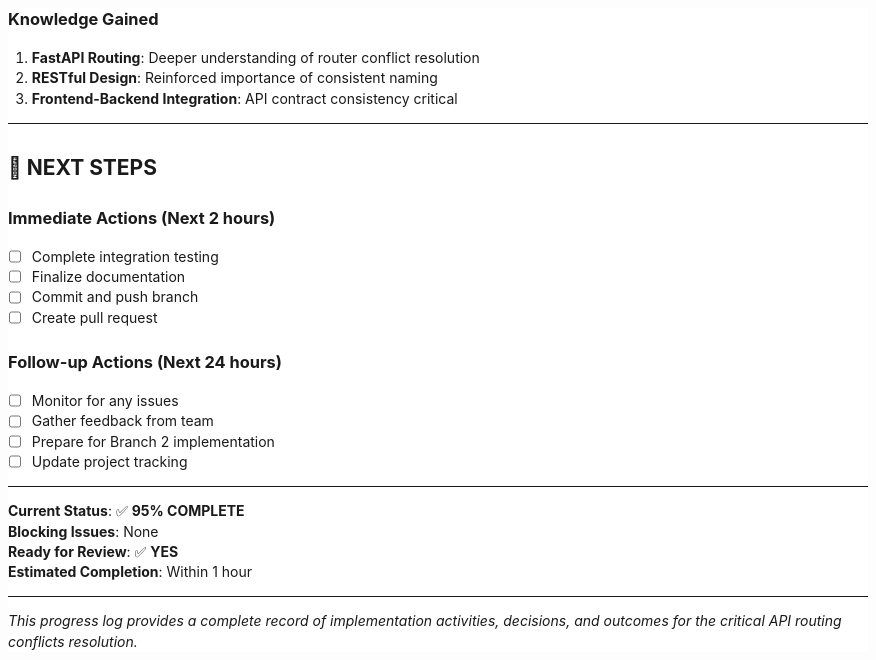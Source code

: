 ### **Knowledge Gained**
1. **FastAPI Routing**: Deeper understanding of router conflict resolution
2. **RESTful Design**: Reinforced importance of consistent naming
3. **Frontend-Backend Integration**: API contract consistency critical

---

## 📅 NEXT STEPS

### **Immediate Actions** (Next 2 hours)
- [ ] Complete integration testing
- [ ] Finalize documentation
- [ ] Commit and push branch
- [ ] Create pull request

### **Follow-up Actions** (Next 24 hours)
- [ ] Monitor for any issues
- [ ] Gather feedback from team
- [ ] Prepare for Branch 2 implementation
- [ ] Update project tracking

---

**Current Status**: ✅ **95% COMPLETE**  
**Blocking Issues**: None  
**Ready for Review**: ✅ **YES**  
**Estimated Completion**: Within 1 hour  

---

*This progress log provides a complete record of implementation activities, decisions, and outcomes for the critical API routing conflicts resolution.* 